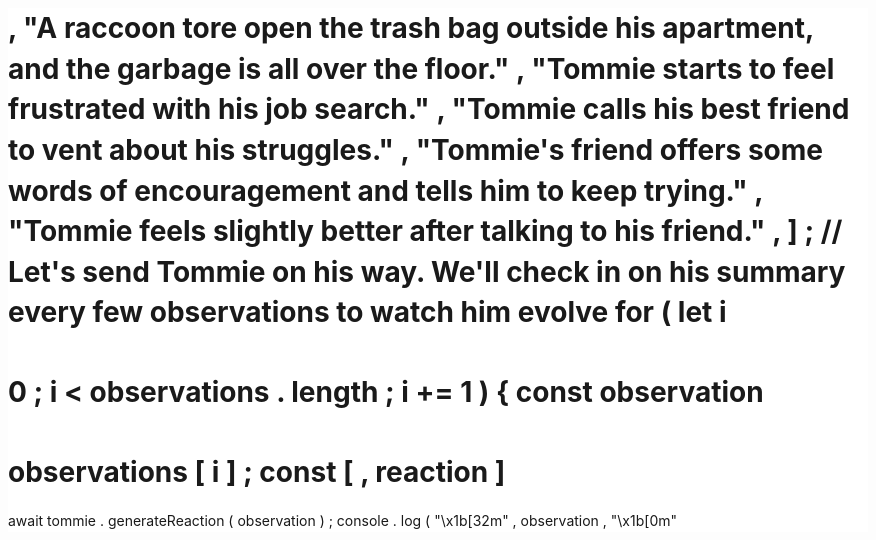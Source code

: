,
"A raccoon tore open the trash bag outside his apartment, and the garbage is all over the floor."
,
"Tommie starts to feel frustrated with his job search."
,
"Tommie calls his best friend to vent about his struggles."
,
"Tommie's friend offers some words of encouragement and tells him to keep trying."
,
"Tommie feels slightly better after talking to his friend."
,
]
;
// Let's send Tommie on his way. We'll check in on his summary every few observations to watch him evolve
for
(
let
i
=
0
;
i
<
observations
.
length
;
i
+=
1
)
{
const
observation
=
observations
[
i
]
;
const
[
,
reaction
]
=
await
tommie
.
generateReaction
(
observation
)
;
console
.
log
(
"\x1b[32m"
,
observation
,
"\x1b[0m"